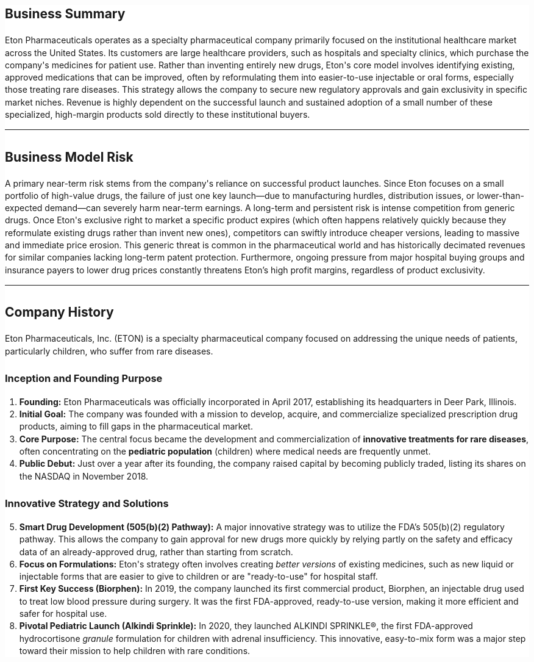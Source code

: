 ## Business Summary

Eton Pharmaceuticals operates as a specialty pharmaceutical company primarily focused on the institutional healthcare market across the United States. Its customers are large healthcare providers, such as hospitals and specialty clinics, which purchase the company's medicines for patient use. Rather than inventing entirely new drugs, Eton's core model involves identifying existing, approved medications that can be improved, often by reformulating them into easier-to-use injectable or oral forms, especially those treating rare diseases. This strategy allows the company to secure new regulatory approvals and gain exclusivity in specific market niches. Revenue is highly dependent on the successful launch and sustained adoption of a small number of these specialized, high-margin products sold directly to these institutional buyers.

---

## Business Model Risk

A primary near-term risk stems from the company's reliance on successful product launches. Since Eton focuses on a small portfolio of high-value drugs, the failure of just one key launch—due to manufacturing hurdles, distribution issues, or lower-than-expected demand—can severely harm near-term earnings. A long-term and persistent risk is intense competition from generic drugs. Once Eton's exclusive right to market a specific product expires (which often happens relatively quickly because they reformulate existing drugs rather than invent new ones), competitors can swiftly introduce cheaper versions, leading to massive and immediate price erosion. This generic threat is common in the pharmaceutical world and has historically decimated revenues for similar companies lacking long-term patent protection. Furthermore, ongoing pressure from major hospital buying groups and insurance payers to lower drug prices constantly threatens Eton’s high profit margins, regardless of product exclusivity.

---

## Company History

Eton Pharmaceuticals, Inc. (ETON) is a specialty pharmaceutical company focused on addressing the unique needs of patients, particularly children, who suffer from rare diseases.

### **Inception and Founding Purpose**

1.  **Founding:** Eton Pharmaceuticals was officially incorporated in April 2017, establishing its headquarters in Deer Park, Illinois.
2.  **Initial Goal:** The company was founded with a mission to develop, acquire, and commercialize specialized prescription drug products, aiming to fill gaps in the pharmaceutical market.
3.  **Core Purpose:** The central focus became the development and commercialization of **innovative treatments for rare diseases**, often concentrating on the **pediatric population** (children) where medical needs are frequently unmet.
4.  **Public Debut:** Just over a year after its founding, the company raised capital by becoming publicly traded, listing its shares on the NASDAQ in November 2018.

### **Innovative Strategy and Solutions**

5.  **Smart Drug Development (505(b)(2) Pathway):** A major innovative strategy was to utilize the FDA’s 505(b)(2) regulatory pathway. This allows the company to gain approval for new drugs more quickly by relying partly on the safety and efficacy data of an already-approved drug, rather than starting from scratch.
6.  **Focus on Formulations:** Eton's strategy often involves creating *better versions* of existing medicines, such as new liquid or injectable forms that are easier to give to children or are "ready-to-use" for hospital staff.
7.  **First Key Success (Biorphen):** In 2019, the company launched its first commercial product, Biorphen, an injectable drug used to treat low blood pressure during surgery. It was the first FDA-approved, ready-to-use version, making it more efficient and safer for hospital use.
8.  **Pivotal Pediatric Launch (Alkindi Sprinkle):** In 2020, they launched ALKINDI SPRINKLE®, the first FDA-approved hydrocortisone *granule* formulation for children with adrenal insufficiency. This innovative, easy-to-mix form was a major step toward their mission to help children with rare conditions.
